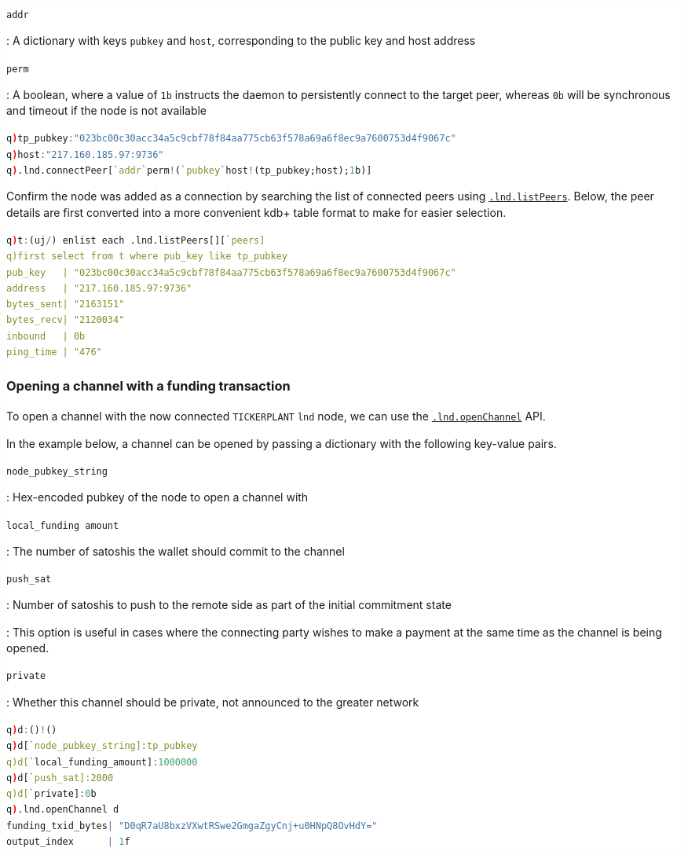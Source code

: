 `addr`

: A dictionary with keys `pubkey` and `host`, corresponding to the public key and host address

`perm`

: A boolean, where a value of `1b` instructs the daemon to persistently connect to the target peer, whereas `0b` will be synchronous and timeout if the node is not available


```q
q)tp_pubkey:"023bc00c30acc34a5c9cbf78f84aa775cb63f578a69a6f8ec9a7600753d4f9067c" 
q)host:"217.160.185.97:9736"
q).lnd.connectPeer[`addr`perm!(`pubkey`host!(tp_pubkey;host);1b)]
```

Confirm the node was added as a connection by searching the list of connected peers using [`.lnd.listPeers`](https://api.lightning.community/?python#v1-peers). Below, the peer details
are first converted into a more convenient kdb+ table format to make for easier selection.

```q
q)t:(uj/) enlist each .lnd.listPeers[][`peers]
q)first select from t where pub_key like tp_pubkey
pub_key   | "023bc00c30acc34a5c9cbf78f84aa775cb63f578a69a6f8ec9a7600753d4f9067c"
address   | "217.160.185.97:9736"
bytes_sent| "2163151"
bytes_recv| "2120034"
inbound   | 0b
ping_time | "476"
```


### Opening a channel with a funding transaction

To open a channel with the now connected `TICKERPLANT` `lnd` node, we can use the [`.lnd.openChannel`](https://api.lightning.community/?python#v1-channels) API.

In the example below, a channel can be opened by passing a dictionary with the following key-value pairs.

`node_pubkey_string`

:  Hex-encoded pubkey of the node to open a channel with

`local_funding amount`

: The number of satoshis the wallet should commit to the channel

`push_sat`

: Number of satoshis to push to the remote side as part of the initial commitment state

: This option is useful in cases where the connecting party wishes to make a payment at the same time as the channel is being opened.

`private`

: Whether this channel should be private, not announced to the greater network           

```q
q)d:()!()
q)d[`node_pubkey_string]:tp_pubkey
q)d[`local_funding_amount]:1000000
q)d[`push_sat]:2000
q)d[`private]:0b
q).lnd.openChannel d
funding_txid_bytes| "D0qR7aU8bxzVXwtRSwe2GmgaZgyCnj+u0HNpQ8OvHdY="
output_index      | 1f
```
